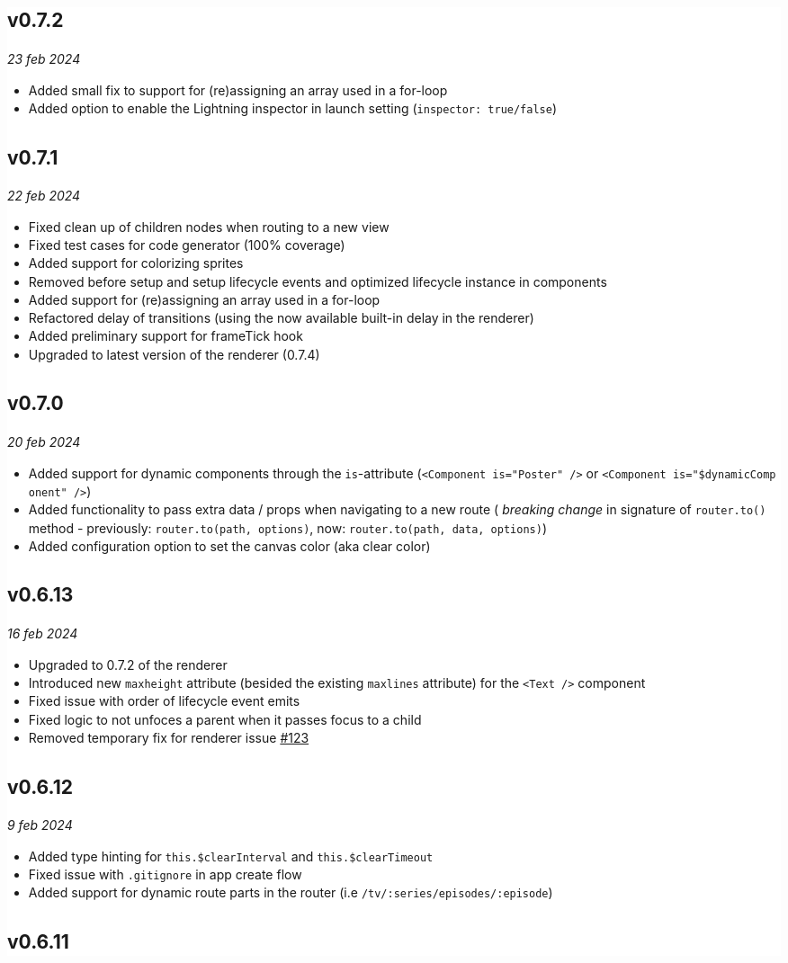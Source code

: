 ## v0.7.2

_23 feb 2024_

- Added small fix to support for (re)assigning an array used in a for-loop
- Added option to enable the Lightning inspector in launch setting (`inspector: true/false`)

## v0.7.1

_22 feb 2024_

- Fixed clean up of children nodes when routing to a new view
- Fixed test cases for code generator (100% coverage)
- Added support for colorizing sprites
- Removed before setup and setup lifecycle events and optimized lifecycle instance in components
- Added support for (re)assigning an array used in a for-loop
- Refactored delay of transitions (using the now available built-in delay in the renderer)
- Added preliminary support for frameTick hook
- Upgraded to latest version of the renderer (0.7.4)

## v0.7.0

_20 feb 2024_


- Added support for dynamic components through the `is`-attribute (`<Component is="Poster" />` or `<Component is="$dynamicComponent" />`)
- Added functionality to pass extra data / props when navigating to a new route ( _breaking change_ in signature of `router.to()` method - previously: `router.to(path, options)`, now: `router.to(path, data, options)`)
- Added configuration option to set the canvas color (aka clear color)

## v0.6.13

_16 feb 2024_

- Upgraded to 0.7.2 of the renderer
- Introduced new `maxheight` attribute (besided the existing `maxlines` attribute) for the `<Text />` component
- Fixed issue with order of lifecycle event emits
- Fixed logic to not unfoces a parent when it passes focus to a child
- Removed temporary fix for renderer issue [#123](https://github.com/lightning-js/renderer/issues/123)

## v0.6.12

_9 feb 2024_

- Added type hinting for `this.$clearInterval` and `this.$clearTimeout`
- Fixed issue with `.gitignore` in app create flow
- Added support for dynamic route parts in the router (i.e `/tv/:series/episodes/:episode`)

## v0.6.11
